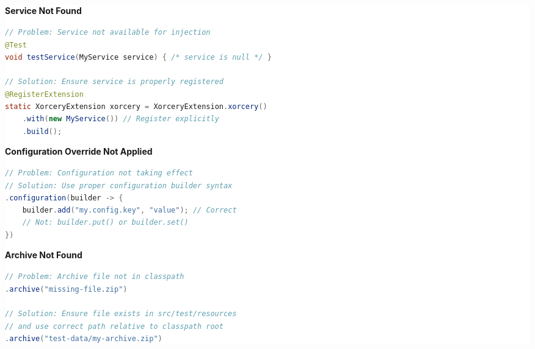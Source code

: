 **Service Not Found**
```java
// Problem: Service not available for injection
@Test
void testService(MyService service) { /* service is null */ }

// Solution: Ensure service is properly registered
@RegisterExtension
static XorceryExtension xorcery = XorceryExtension.xorcery()
    .with(new MyService()) // Register explicitly
    .build();
```

**Configuration Override Not Applied**
```java
// Problem: Configuration not taking effect
// Solution: Use proper configuration builder syntax
.configuration(builder -> {
    builder.add("my.config.key", "value"); // Correct
    // Not: builder.put() or builder.set()
})
```

**Archive Not Found**
```java
// Problem: Archive file not in classpath
.archive("missing-file.zip")

// Solution: Ensure file exists in src/test/resources
// and use correct path relative to classpath root
.archive("test-data/my-archive.zip")
```
